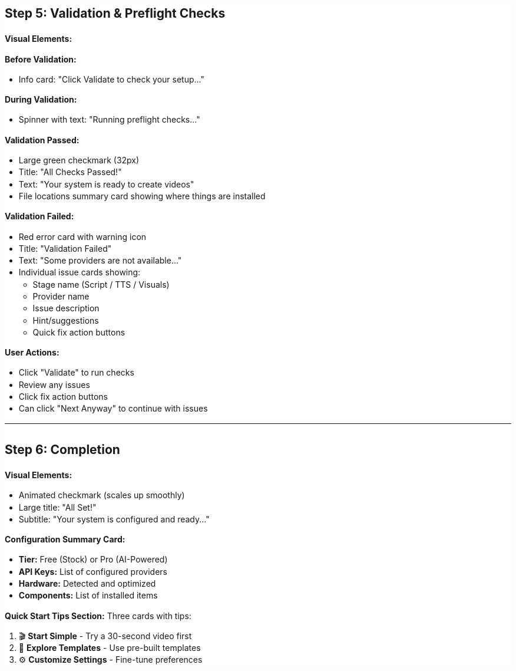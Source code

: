 
## Step 5: Validation & Preflight Checks

**Visual Elements:**

**Before Validation:**
- Info card: "Click Validate to check your setup..."

**During Validation:**
- Spinner with text: "Running preflight checks..."

**Validation Passed:**
- Large green checkmark (32px)
- Title: "All Checks Passed!"
- Text: "Your system is ready to create videos"
- File locations summary card showing where things are installed

**Validation Failed:**
- Red error card with warning icon
- Title: "Validation Failed"
- Text: "Some providers are not available..."
- Individual issue cards showing:
  - Stage name (Script / TTS / Visuals)
  - Provider name
  - Issue description
  - Hint/suggestions
  - Quick fix action buttons

**User Actions:**
- Click "Validate" to run checks
- Review any issues
- Click fix action buttons
- Can click "Next Anyway" to continue with issues

---

## Step 6: Completion

**Visual Elements:**
- Animated checkmark (scales up smoothly)
- Large title: "All Set!"
- Subtitle: "Your system is configured and ready..."

**Configuration Summary Card:**
- **Tier:** Free (Stock) or Pro (AI-Powered)
- **API Keys:** List of configured providers
- **Hardware:** Detected and optimized
- **Components:** List of installed items

**Quick Start Tips Section:**
Three cards with tips:
1. 🎬 **Start Simple** - Try a 30-second video first
2. 📖 **Explore Templates** - Use pre-built templates
3. ⚙️ **Customize Settings** - Fine-tune preferences
